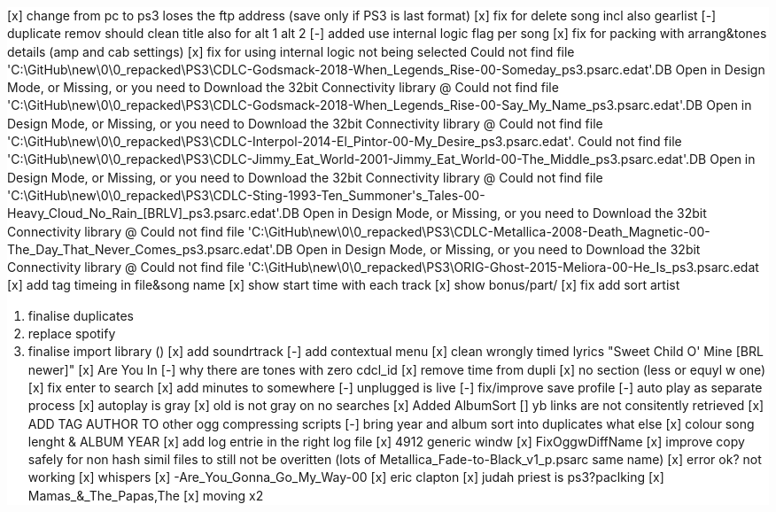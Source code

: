 [x] change from pc to ps3 loses the ftp address (save only if PS3 is last format)
[x] fix for delete song incl also gearlist
[-] duplicate remov should clean title also for alt 1 alt 2
[-] added use internal logic flag per song
[x] fix for packing with arrang&tones details (amp and cab settings)
[x] fix for using internal logic not being selected
Could not find file 'C:\GitHub\new\0\0_repacked\PS3\CDLC-Godsmack-2018-When_Legends_Rise-00-Someday_ps3.psarc.edat'.DB Open in Design Mode, or Missing, or you need to Download the 32bit Connectivity library @ 
Could not find file 'C:\GitHub\new\0\0_repacked\PS3\CDLC-Godsmack-2018-When_Legends_Rise-00-Say_My_Name_ps3.psarc.edat'.DB Open in Design Mode, or Missing, or you need to Download the 32bit Connectivity library @ 
Could not find file 'C:\GitHub\new\0\0_repacked\PS3\CDLC-Interpol-2014-El_Pintor-00-My_Desire_ps3.psarc.edat'.
Could not find file 'C:\GitHub\new\0\0_repacked\PS3\CDLC-Jimmy_Eat_World-2001-Jimmy_Eat_World-00-The_Middle_ps3.psarc.edat'.DB Open in Design Mode, or Missing, or you need to Download the 32bit Connectivity library @ 
Could not find file 'C:\GitHub\new\0\0_repacked\PS3\CDLC-Sting-1993-Ten_Summoner's_Tales-00-Heavy_Cloud_No_Rain_[BRLV]_ps3.psarc.edat'.DB Open in Design Mode, or Missing, or you need to Download the 32bit Connectivity library @ 
Could not find file 'C:\GitHub\new\0\0_repacked\PS3\CDLC-Metallica-2008-Death_Magnetic-00-The_Day_That_Never_Comes_ps3.psarc.edat'.DB Open in Design Mode, or Missing, or you need to Download the 32bit Connectivity library @ 
Could not find file 'C:\GitHub\new\0\0_repacked\PS3\ORIG-Ghost-2015-Meliora-00-He_Is_ps3.psarc.edat
[x] add tag timeing in file&song name
[x] show start time with each track
[x] show bonus/part/
[x] fix add sort artist 
1. finalise duplicates
2. replace spotify
3. finalise import library ()
[x] add soundrtrack
[-] add contextual menu
[x] clean wrongly timed lyrics
"Sweet Child O' Mine [BRL newer]"
[x] Are You In
[-] why there are tones with zero cdcl_id
[x] remove time from dupli
[x] no section (less or equyl w one)
[x] fix enter to search
[x] add minutes to somewhere
[-] unplugged is live
[-] fix/improve save profile
[-] auto play as separate process
[x] autoplay is gray
[x] old is not gray on no searches
[x] Added AlbumSort
[] yb links are not consitently retrieved
[x] ADD TAG AUTHOR TO other ogg compressing scripts
[-] bring year and album sort into duplicates
	what else 
[x] colour song lenght & ALBUM YEAR
[x] add log entrie in the right log file 
[x] 4912 generic windw
	[x] FixOggwDiffName
	[x] improve copy safely for non hash simil files to still not be overitten (lots of Metallica_Fade-to-Black_v1_p.psarc same name)
[x] error ok? not working
	[x] whispers
	[x] -Are_You_Gonna_Go_My_Way-00
	[x] eric clapton
	[x] judah priest is ps3?paclking
	[x] Mamas_&_The_Papas,The
	[x] moving x2